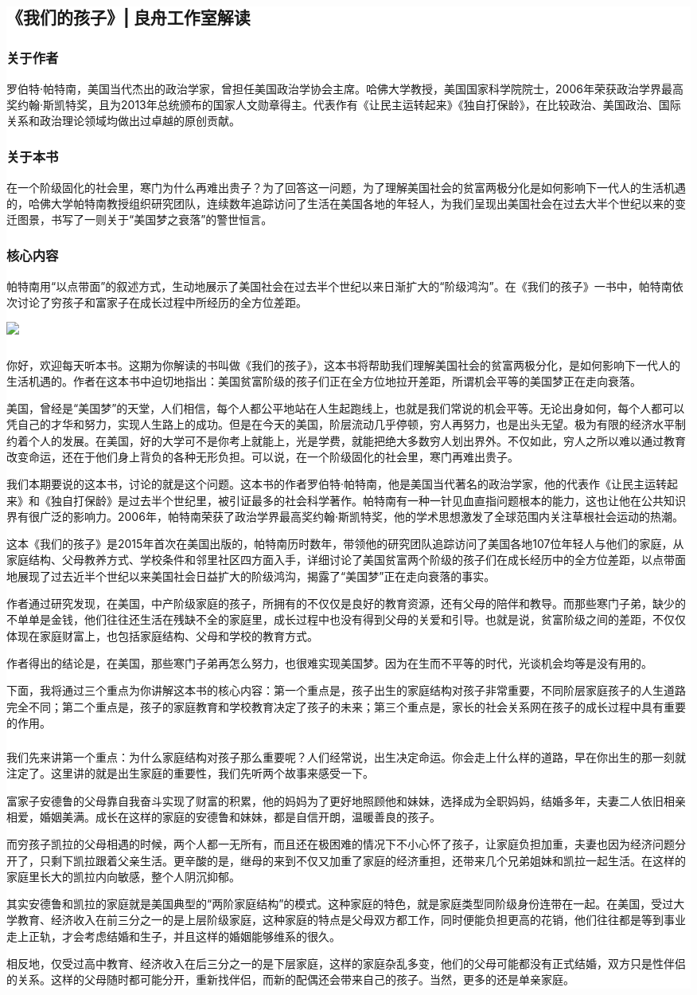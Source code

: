 ## 《我们的孩子》| 良舟工作室解读

### 关于作者

罗伯特·帕特南，美国当代杰出的政治学家，曾担任美国政治学协会主席。哈佛大学教授，美国国家科学院院士，2006年荣获政治学界最高奖约翰·斯凯特奖，且为2013年总统颁布的国家人文勋章得主。代表作有《让民主运转起来》《独自打保龄》，在比较政治、美国政治、国际关系和政治理论领域均做出过卓越的原创贡献。

### 关于本书

在一个阶级固化的社会里，寒门为什么再难出贵子？为了回答这一问题，为了理解美国社会的贫富两极分化是如何影响下一代人的生活机遇的，哈佛大学帕特南教授组织研究团队，连续数年追踪访问了生活在美国各地的年轻人，为我们呈现出美国社会在过去大半个世纪以来的变迁图景，书写了一则关于“美国梦之衰落”的警世恒言。

### 核心内容

帕特南用“以点带面”的叙述方式，生动地展示了美国社会在过去半个世纪以来日渐扩大的“阶级鸿沟”。在《我们的孩子》一书中，帕特南依次讨论了穷孩子和富家子在成长过程中所经历的全方位差距。

<img  src="https://piccdn3.umiwi.com/img/201807/31/201807311513483545404293.png" width="2180"/>

###  



你好，欢迎每天听本书。这期为你解读的书叫做《我们的孩子》，这本书将帮助我们理解美国社会的贫富两极分化，是如何影响下一代人的生活机遇的。作者在这本书中迫切地指出：美国贫富阶级的孩子们正在全方位地拉开差距，所谓机会平等的美国梦正在走向衰落。

美国，曾经是“美国梦”的天堂，人们相信，每个人都公平地站在人生起跑线上，也就是我们常说的机会平等。无论出身如何，每个人都可以凭自己的才华和努力，实现人生路上的成功。但是在今天的美国，阶层流动几乎停顿，穷人再努力，也是出头无望。极为有限的经济水平制约着个人的发展。在美国，好的大学可不是你考上就能上，光是学费，就能把绝大多数穷人划出界外。不仅如此，穷人之所以难以通过教育改变命运，还在于他们身上背负的各种无形负担。可以说，在一个阶级固化的社会里，寒门再难出贵子。

我们本期要说的这本书，讨论的就是这个问题。这本书的作者罗伯特·帕特南，他是美国当代著名的政治学家，他的代表作《让民主运转起来》和《独自打保龄》是过去半个世纪里，被引证最多的社会科学著作。帕特南有一种一针见血直指问题根本的能力，这也让他在公共知识界有很广泛的影响力。2006年，帕特南荣获了政治学界最高奖约翰·斯凯特奖，他的学术思想激发了全球范围内关注草根社会运动的热潮。

这本《我们的孩子》是2015年首次在美国出版的，帕特南历时数年，带领他的研究团队追踪访问了美国各地107位年轻人与他们的家庭，从家庭结构、父母教养方式、学校条件和邻里社区四方面入手，详细讨论了美国贫富两个阶级的孩子们在成长经历中的全方位差距，以点带面地展现了过去近半个世纪以来美国社会日益扩大的阶级鸿沟，揭露了“美国梦”正在走向衰落的事实。

作者通过研究发现，在美国，中产阶级家庭的孩子，所拥有的不仅仅是良好的教育资源，还有父母的陪伴和教导。而那些寒门子弟，缺少的不单单是金钱，他们往往还生活在残缺不全的家庭里，成长过程中也没有得到父母的关爱和引导。也就是说，贫富阶级之间的差距，不仅仅体现在家庭财富上，也包括家庭结构、父母和学校的教育方式。

作者得出的结论是，在美国，那些寒门子弟再怎么努力，也很难实现美国梦。因为在生而不平等的时代，光谈机会均等是没有用的。

下面，我将通过三个重点为你讲解这本书的核心内容：第一个重点是，孩子出生的家庭结构对孩子非常重要，不同阶层家庭孩子的人生道路完全不同；第二个重点是，孩子的家庭教育和学校教育决定了孩子的未来；第三个重点是，家长的社会关系网在孩子的成长过程中具有重要的作用。

###  



我们先来讲第一个重点：为什么家庭结构对孩子那么重要呢？人们经常说，出生决定命运。你会走上什么样的道路，早在你出生的那一刻就注定了。这里讲的就是出生家庭的重要性，我们先听两个故事来感受一下。

富家子安德鲁的父母靠自我奋斗实现了财富的积累，他的妈妈为了更好地照顾他和妹妹，选择成为全职妈妈，结婚多年，夫妻二人依旧相亲相爱，婚姻美满。成长在这样的家庭的安德鲁和妹妹，都是自信开朗，温暖善良的孩子。

而穷孩子凯拉的父母相遇的时候，两个人都一无所有，而且还在极困难的情况下不小心怀了孩子，让家庭负担加重，夫妻也因为经济问题分开了，只剩下凯拉跟着父亲生活。更辛酸的是，继母的来到不仅又加重了家庭的经济重担，还带来几个兄弟姐妹和凯拉一起生活。在这样的家庭里长大的凯拉内向敏感，整个人阴沉抑郁。

其实安德鲁和凯拉的家庭就是美国典型的“两阶家庭结构”的模式。这种家庭的特色，就是家庭类型同阶级身份连带在一起。在美国，受过大学教育、经济收入在前三分之一的是上层阶级家庭，这种家庭的特点是父母双方都工作，同时便能负担更高的花销，他们往往都是等到事业走上正轨，才会考虑结婚和生子，并且这样的婚姻能够维系的很久。

相反地，仅受过高中教育、经济收入在后三分之一的是下层家庭，这样的家庭杂乱多变，他们的父母可能都没有正式结婚，双方只是性伴侣的关系。这样的父母随时都可能分开，重新找伴侣，而新的配偶还会带来自己的孩子。当然，更多的还是单亲家庭。
